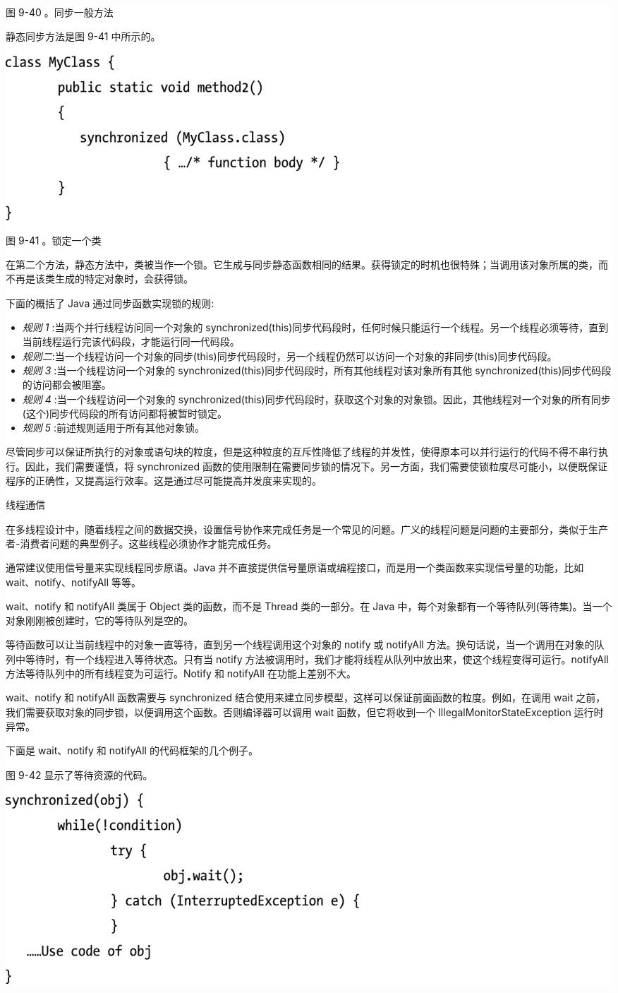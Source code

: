 图 9-40 。同步一般方法

静态同步方法是图 9-41 中所示的。

![9781430261308_Fig09-41.jpg](img/9781430261308_Fig09-41.jpg)

图 9-41 。锁定一个类

在第二个方法，静态方法中，类被当作一个锁。它生成与同步静态函数相同的结果。获得锁定的时机也很特殊；当调用该对象所属的类，而不再是该类生成的特定对象时，会获得锁。

下面的概括了 Java 通过同步函数实现锁的规则:

*   *规则 1* :当两个并行线程访问同一个对象的 synchronized(this)同步代码段时，任何时候只能运行一个线程。另一个线程必须等待，直到当前线程运行完该代码段，才能运行同一代码段。
*   *规则二*:当一个线程访问一个对象的同步(this)同步代码段时，另一个线程仍然可以访问一个对象的非同步(this)同步代码段。
*   *规则 3* :当一个线程访问一个对象的 synchronized(this)同步代码段时，所有其他线程对该对象所有其他 synchronized(this)同步代码段的访问都会被阻塞。
*   *规则 4* :当一个线程访问一个对象的 synchronized(this)同步代码段时，获取这个对象的对象锁。因此，其他线程对一个对象的所有同步(这个)同步代码段的所有访问都将被暂时锁定。
*   *规则 5* :前述规则适用于所有其他对象锁。

尽管同步可以保证所执行的对象或语句块的粒度，但是这种粒度的互斥性降低了线程的并发性，使得原本可以并行运行的代码不得不串行执行。因此，我们需要谨慎，将 synchronized 函数的使用限制在需要同步锁的情况下。另一方面，我们需要使锁粒度尽可能小，以便既保证程序的正确性，又提高运行效率。这是通过尽可能提高并发度来实现的。

线程通信

在多线程设计中，随着线程之间的数据交换，设置信号协作来完成任务是一个常见的问题。广义的线程问题是问题的主要部分，类似于生产者-消费者问题的典型例子。这些线程必须协作才能完成任务。

通常建议使用信号量来实现线程同步原语。Java 并不直接提供信号量原语或编程接口，而是用一个类函数来实现信号量的功能，比如 wait、notify、notifyAll 等等。

wait、notify 和 notifyAll 类属于 Object 类的函数，而不是 Thread 类的一部分。在 Java 中，每个对象都有一个等待队列(等待集)。当一个对象刚刚被创建时，它的等待队列是空的。

等待函数可以让当前线程中的对象一直等待，直到另一个线程调用这个对象的 notify 或 notifyAll 方法。换句话说，当一个调用在对象的队列中等待时，有一个线程进入等待状态。只有当 notify 方法被调用时，我们才能将线程从队列中放出来，使这个线程变得可运行。notifyAll 方法等待队列中的所有线程变为可运行。Notify 和 notifyAll 在功能上差别不大。

wait、notify 和 notifyAll 函数需要与 synchronized 结合使用来建立同步模型，这样可以保证前面函数的粒度。例如，在调用 wait 之前，我们需要获取对象的同步锁，以便调用这个函数。否则编译器可以调用 wait 函数，但它将收到一个 IllegalMonitorStateException 运行时异常。

下面是 wait、notify 和 notifyAll 的代码框架的几个例子。

图 9-42 显示了等待资源的代码。

![9781430261308_Fig09-42.jpg](img/9781430261308_Fig09-42.jpg)
